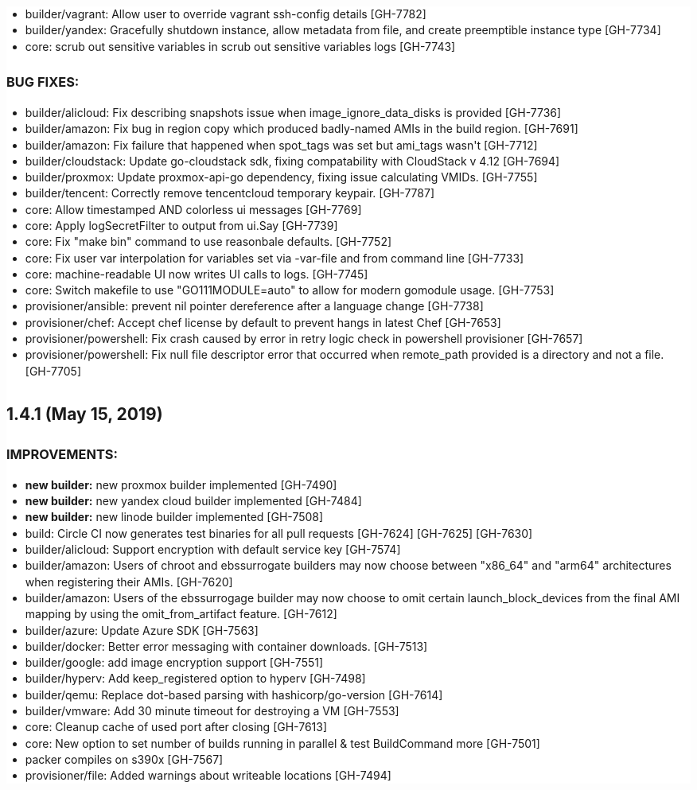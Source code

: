 * builder/vagrant: Allow user to override vagrant ssh-config details [GH-7782]
* builder/yandex: Gracefully shutdown instance, allow metadata from file, and
    create preemptible instance type [GH-7734]
* core: scrub out sensitive variables in scrub out sensitive variables logs
    [GH-7743]

### BUG FIXES:
* builder/alicloud: Fix describing snapshots issue when image_ignore_data_disks
    is provided [GH-7736]
* builder/amazon: Fix bug in region copy which produced badly-named AMIs in the
    build region. [GH-7691]
* builder/amazon: Fix failure that happened when spot_tags was set but ami_tags
    wasn't [GH-7712]
* builder/cloudstack: Update go-cloudstack sdk, fixing compatability with
    CloudStack v 4.12 [GH-7694]
* builder/proxmox: Update proxmox-api-go dependency, fixing issue calculating
    VMIDs. [GH-7755]
* builder/tencent: Correctly remove tencentcloud temporary keypair. [GH-7787]
* core: Allow timestamped AND colorless ui messages [GH-7769]
* core: Apply logSecretFilter to output from ui.Say [GH-7739]
* core: Fix "make bin" command to use reasonbale defaults. [GH-7752]
* core: Fix user var interpolation for variables set via -var-file and from
    command line [GH-7733]
* core: machine-readable UI now writes UI calls to logs. [GH-7745]
* core: Switch makefile to use "GO111MODULE=auto" to allow for modern gomodule
    usage. [GH-7753]
* provisioner/ansible: prevent nil pointer dereference after a language change
    [GH-7738]
* provisioner/chef: Accept chef license by default to prevent hangs in latest
    Chef [GH-7653]
* provisioner/powershell: Fix crash caused by error in retry logic check in
    powershell provisioner [GH-7657]
* provisioner/powershell: Fix null file descriptor error that occurred when
    remote_path provided is a directory and not a file. [GH-7705]

## 1.4.1 (May 15, 2019)

### IMPROVEMENTS:
* **new builder:** new proxmox builder implemented [GH-7490]
* **new builder:** new yandex cloud builder implemented [GH-7484]
* **new builder:** new linode builder implemented [GH-7508]
* build: Circle CI now generates test binaries for all pull requests [GH-7624]
    [GH-7625] [GH-7630]
* builder/alicloud: Support encryption with default service key [GH-7574]
* builder/amazon: Users of chroot and ebssurrogate builders may now choose
    between "x86_64" and "arm64" architectures when registering their AMIs.
    [GH-7620]
* builder/amazon: Users of the ebssurrogage builder may now choose to omit
    certain launch_block_devices from the final AMI mapping by using the
    omit_from_artifact feature. [GH-7612]
* builder/azure: Update Azure SDK [GH-7563]
* builder/docker: Better error messaging with container downloads. [GH-7513]
* builder/google: add image encryption support [GH-7551]
* builder/hyperv: Add keep_registered option to hyperv [GH-7498]
* builder/qemu: Replace dot-based parsing with hashicorp/go-version [GH-7614]
* builder/vmware: Add 30 minute timeout for destroying a VM [GH-7553]
* core: Cleanup cache of used port after closing [GH-7613]
* core: New option to set number of builds running in parallel & test
    BuildCommand more [GH-7501]
* packer compiles on s390x [GH-7567]
* provisioner/file: Added warnings about writeable locations [GH-7494]

